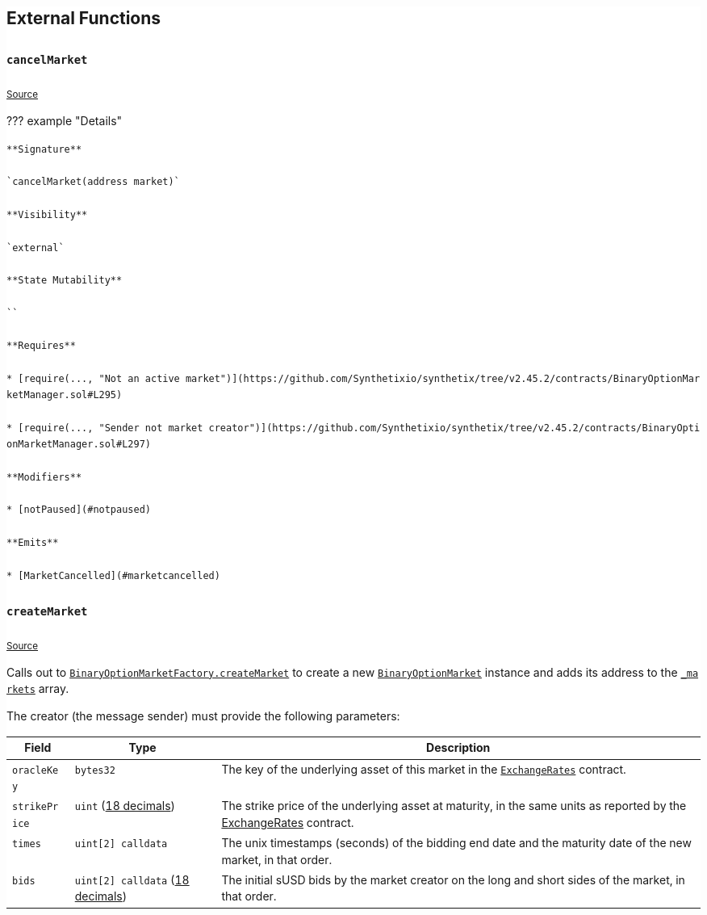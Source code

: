 ## External Functions

### `cancelMarket`

<sub>[Source](https://github.com/Synthetixio/synthetix/tree/v2.45.2/contracts/BinaryOptionMarketManager.sol#L294)</sub>

??? example "Details"

    **Signature**

    `cancelMarket(address market)`

    **Visibility**

    `external`

    **State Mutability**

    ``

    **Requires**

    * [require(..., "Not an active market")](https://github.com/Synthetixio/synthetix/tree/v2.45.2/contracts/BinaryOptionMarketManager.sol#L295)

    * [require(..., "Sender not market creator")](https://github.com/Synthetixio/synthetix/tree/v2.45.2/contracts/BinaryOptionMarketManager.sol#L297)

    **Modifiers**

    * [notPaused](#notpaused)

    **Emits**

    * [MarketCancelled](#marketcancelled)

### `createMarket`

<sub>[Source](https://github.com/Synthetixio/synthetix/tree/v2.45.2/contracts/BinaryOptionMarketManager.sol#L236)</sub>

Calls out to [`BinaryOptionMarketFactory.createMarket`](BinaryOptionMarketFactory.md#createmarket) to create a new
[`BinaryOptionMarket`](BinaryOptionMarket.md) instance and adds its address to the [`_markets`](#_markets) array.

The creator (the message sender) must provide the following parameters:

| Field         | Type                                                                               | Description                                                                                                                            |
| ------------- | ---------------------------------------------------------------------------------- | -------------------------------------------------------------------------------------------------------------------------------------- |
| `oracleKey`   | `bytes32`                                                                          | The key of the underlying asset of this market in the [`ExchangeRates`](ExchangeRates.md) contract.                                    |
| `strikePrice` | `uint` ([18 decimals](/contracts/source/libraries/SafeDecimalMath.md))             | The strike price of the underlying asset at maturity, in the same units as reported by the [ExchangeRates](ExchangeRates.md) contract. |
| `times`       | `uint[2] calldata`                                                                 | The unix timestamps (seconds) of the bidding end date and the maturity date of the new market, in that order.                          |
| `bids`        | `uint[2] calldata` ([18 decimals](/contracts/source/libraries/SafeDecimalMath.md)) | The initial sUSD bids by the market creator on the long and short sides of the market, in that order.                                  |
